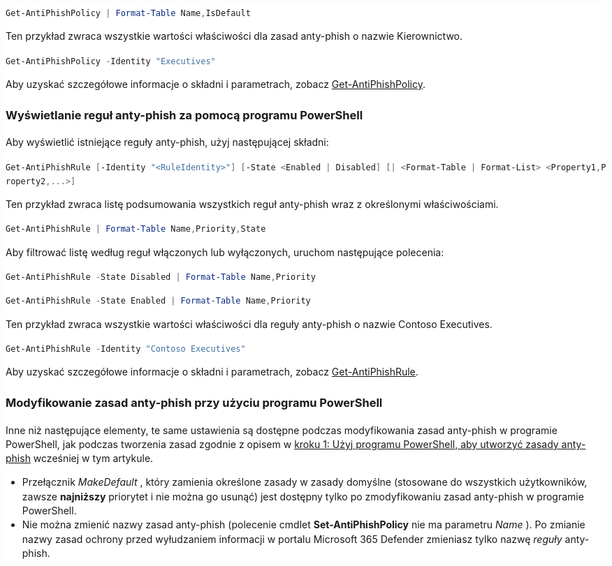 ```PowerShell
Get-AntiPhishPolicy | Format-Table Name,IsDefault
```

Ten przykład zwraca wszystkie wartości właściwości dla zasad anty-phish o nazwie Kierownictwo.

```PowerShell
Get-AntiPhishPolicy -Identity "Executives"
```

Aby uzyskać szczegółowe informacje o składni i parametrach, zobacz [Get-AntiPhishPolicy](/powershell/module/exchange/Get-AntiPhishPolicy).

### <a name="use-powershell-to-view-anti-phish-rules"></a>Wyświetlanie reguł anty-phish za pomocą programu PowerShell

Aby wyświetlić istniejące reguły anty-phish, użyj następującej składni:

```PowerShell
Get-AntiPhishRule [-Identity "<RuleIdentity>"] [-State <Enabled | Disabled] [| <Format-Table | Format-List> <Property1,Property2,...>]
```

Ten przykład zwraca listę podsumowania wszystkich reguł anty-phish wraz z określonymi właściwościami.

```PowerShell
Get-AntiPhishRule | Format-Table Name,Priority,State
```

Aby filtrować listę według reguł włączonych lub wyłączonych, uruchom następujące polecenia:

```PowerShell
Get-AntiPhishRule -State Disabled | Format-Table Name,Priority
```

```PowerShell
Get-AntiPhishRule -State Enabled | Format-Table Name,Priority
```

Ten przykład zwraca wszystkie wartości właściwości dla reguły anty-phish o nazwie Contoso Executives.

```PowerShell
Get-AntiPhishRule -Identity "Contoso Executives"
```

Aby uzyskać szczegółowe informacje o składni i parametrach, zobacz [Get-AntiPhishRule](/powershell/module/exchange/Get-AntiPhishrule).

### <a name="use-powershell-to-modify-anti-phish-policies"></a>Modyfikowanie zasad anty-phish przy użyciu programu PowerShell

Inne niż następujące elementy, te same ustawienia są dostępne podczas modyfikowania zasad anty-phish w programie PowerShell, jak podczas tworzenia zasad zgodnie z opisem w [kroku 1: Użyj programu PowerShell, aby utworzyć zasady anty-phish](#step-1-use-powershell-to-create-an-anti-phish-policy) wcześniej w tym artykule.

- Przełącznik _MakeDefault_ , który zamienia określone zasady w zasady domyślne (stosowane do wszystkich użytkowników, zawsze **najniższy** priorytet i nie można go usunąć) jest dostępny tylko po zmodyfikowaniu zasad anty-phish w programie PowerShell.
- Nie można zmienić nazwy zasad anty-phish (polecenie cmdlet **Set-AntiPhishPolicy** nie ma parametru _Name_ ). Po zmianie nazwy zasad ochrony przed wyłudzaniem informacji w portalu Microsoft 365 Defender zmieniasz tylko nazwę _reguły_ anty-phish.
